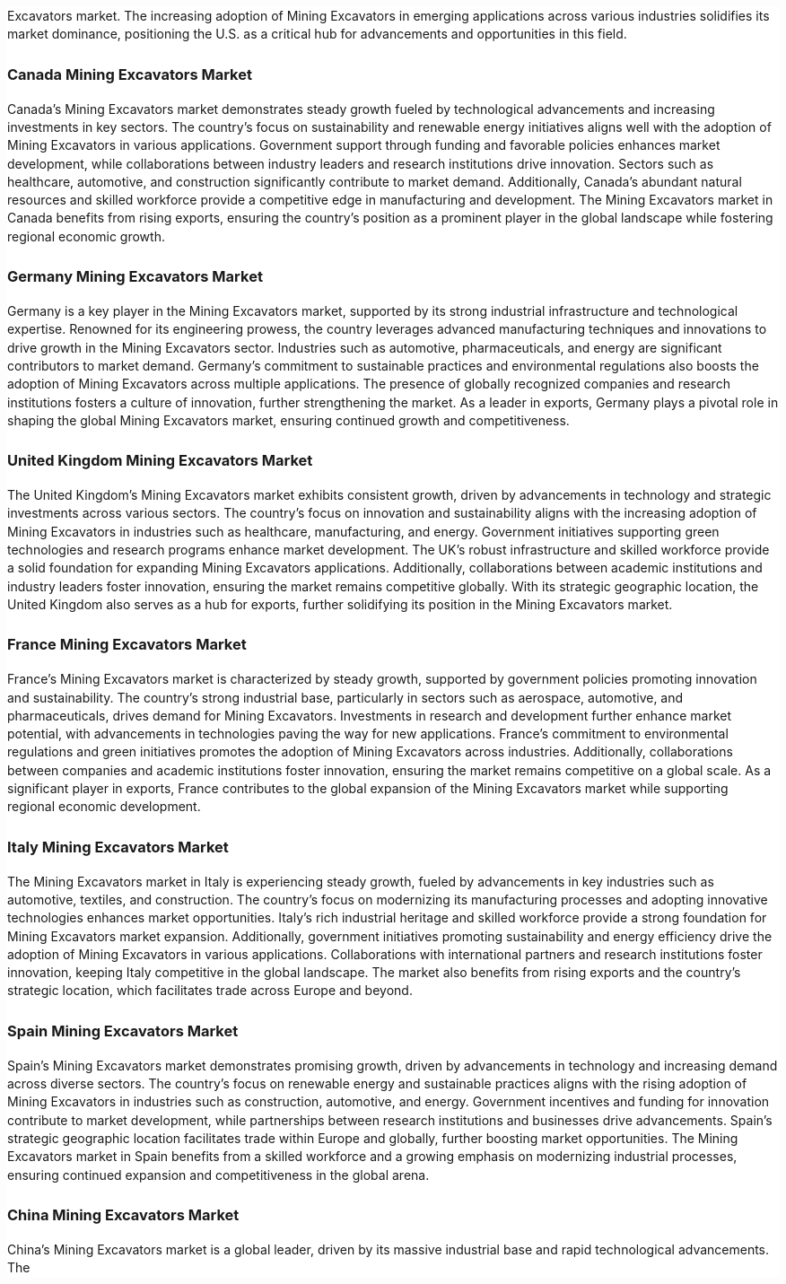 Excavators market. The increasing adoption of Mining Excavators in emerging applications across various industries solidifies its market dominance, positioning the U.S. as a critical hub for advancements and opportunities in this field.</p><h3>Canada Mining Excavators Market</h3><p>Canada&rsquo;s Mining Excavators market demonstrates steady growth fueled by technological advancements and increasing investments in key sectors. The country&rsquo;s focus on sustainability and renewable energy initiatives aligns well with the adoption of Mining Excavators in various applications. Government support through funding and favorable policies enhances market development, while collaborations between industry leaders and research institutions drive innovation. Sectors such as healthcare, automotive, and construction significantly contribute to market demand. Additionally, Canada&rsquo;s abundant natural resources and skilled workforce provide a competitive edge in manufacturing and development. The Mining Excavators market in Canada benefits from rising exports, ensuring the country&rsquo;s position as a prominent player in the global landscape while fostering regional economic growth.</p><h3>Germany Mining Excavators Market</h3><p>Germany is a key player in the Mining Excavators market, supported by its strong industrial infrastructure and technological expertise. Renowned for its engineering prowess, the country leverages advanced manufacturing techniques and innovations to drive growth in the Mining Excavators sector. Industries such as automotive, pharmaceuticals, and energy are significant contributors to market demand. Germany&rsquo;s commitment to sustainable practices and environmental regulations also boosts the adoption of Mining Excavators across multiple applications. The presence of globally recognized companies and research institutions fosters a culture of innovation, further strengthening the market. As a leader in exports, Germany plays a pivotal role in shaping the global Mining Excavators market, ensuring continued growth and competitiveness.</p><h3>United Kingdom Mining Excavators Market</h3><p>The United Kingdom&rsquo;s Mining Excavators market exhibits consistent growth, driven by advancements in technology and strategic investments across various sectors. The country&rsquo;s focus on innovation and sustainability aligns with the increasing adoption of Mining Excavators in industries such as healthcare, manufacturing, and energy. Government initiatives supporting green technologies and research programs enhance market development. The UK&rsquo;s robust infrastructure and skilled workforce provide a solid foundation for expanding Mining Excavators applications. Additionally, collaborations between academic institutions and industry leaders foster innovation, ensuring the market remains competitive globally. With its strategic geographic location, the United Kingdom also serves as a hub for exports, further solidifying its position in the Mining Excavators market.</p><h3>France Mining Excavators Market</h3><p>France&rsquo;s Mining Excavators market is characterized by steady growth, supported by government policies promoting innovation and sustainability. The country&rsquo;s strong industrial base, particularly in sectors such as aerospace, automotive, and pharmaceuticals, drives demand for Mining Excavators. Investments in research and development further enhance market potential, with advancements in technologies paving the way for new applications. France&rsquo;s commitment to environmental regulations and green initiatives promotes the adoption of Mining Excavators across industries. Additionally, collaborations between companies and academic institutions foster innovation, ensuring the market remains competitive on a global scale. As a significant player in exports, France contributes to the global expansion of the Mining Excavators market while supporting regional economic development.</p><h3>Italy Mining Excavators Market</h3><p>The Mining Excavators market in Italy is experiencing steady growth, fueled by advancements in key industries such as automotive, textiles, and construction. The country&rsquo;s focus on modernizing its manufacturing processes and adopting innovative technologies enhances market opportunities. Italy&rsquo;s rich industrial heritage and skilled workforce provide a strong foundation for Mining Excavators market expansion. Additionally, government initiatives promoting sustainability and energy efficiency drive the adoption of Mining Excavators in various applications. Collaborations with international partners and research institutions foster innovation, keeping Italy competitive in the global landscape. The market also benefits from rising exports and the country&rsquo;s strategic location, which facilitates trade across Europe and beyond.</p><h3>Spain Mining Excavators Market</h3><p>Spain&rsquo;s Mining Excavators market demonstrates promising growth, driven by advancements in technology and increasing demand across diverse sectors. The country&rsquo;s focus on renewable energy and sustainable practices aligns with the rising adoption of Mining Excavators in industries such as construction, automotive, and energy. Government incentives and funding for innovation contribute to market development, while partnerships between research institutions and businesses drive advancements. Spain&rsquo;s strategic geographic location facilitates trade within Europe and globally, further boosting market opportunities. The Mining Excavators market in Spain benefits from a skilled workforce and a growing emphasis on modernizing industrial processes, ensuring continued expansion and competitiveness in the global arena.</p><h3>China Mining Excavators Market</h3><p>China&rsquo;s Mining Excavators market is a global leader, driven by its massive industrial base and rapid technological advancements. The